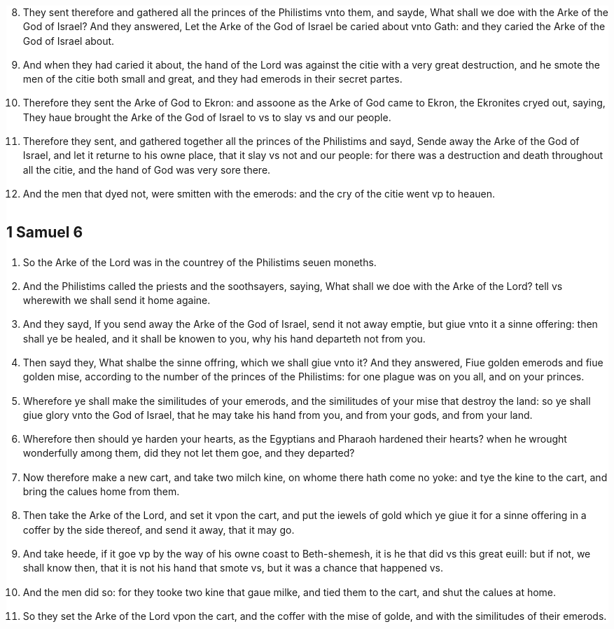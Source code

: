8. They sent therefore and gathered all the princes of the Philistims vnto them, and sayde, What shall we doe with the Arke of the God of Israel? And they answered, Let the Arke of the God of Israel be caried about vnto Gath: and they caried the Arke of the God of Israel about.

9. And when they had caried it about, the hand of the Lord was against the citie with a very great destruction, and he smote the men of the citie both small and great, and they had emerods in their secret partes.

10. Therefore they sent the Arke of God to Ekron: and assoone as the Arke of God came to Ekron, the Ekronites cryed out, saying, They haue brought the Arke of the God of Israel to vs to slay vs and our people.

11. Therefore they sent, and gathered together all the princes of the Philistims and sayd, Sende away the Arke of the God of Israel, and let it returne to his owne place, that it slay vs not and our people: for there was a destruction and death throughout all the citie, and the hand of God was very sore there.

12. And the men that dyed not, were smitten with the emerods: and the cry of the citie went vp to heauen.  

## 1 Samuel 6

1. So the Arke of the Lord was in the countrey of the Philistims seuen moneths.

2. And the Philistims called the priests and the soothsayers, saying, What shall we doe with the Arke of the Lord? tell vs wherewith we shall send it home againe.

3. And they sayd, If you send away the Arke of the God of Israel, send it not away emptie, but giue vnto it a sinne offering: then shall ye be healed, and it shall be knowen to you, why his hand departeth not from you.

4. Then sayd they, What shalbe the sinne offring, which we shall giue vnto it? And they answered, Fiue golden emerods and fiue golden mise, according to the number of the princes of the Philistims: for one plague was on you all, and on your princes.

5. Wherefore ye shall make the similitudes of your emerods, and the similitudes of your mise that destroy the land: so ye shall giue glory vnto the God of Israel, that he may take his hand from you, and from your gods, and from your land.

6. Wherefore then should ye harden your hearts, as the Egyptians and Pharaoh hardened their hearts? when he wrought wonderfully among them, did they not let them goe, and they departed?

7. Now therefore make a new cart, and take two milch kine, on whome there hath come no yoke: and tye the kine to the cart, and bring the calues home from them.

8. Then take the Arke of the Lord, and set it vpon the cart, and put the iewels of gold which ye giue it for a sinne offering in a coffer by the side thereof, and send it away, that it may go.

9. And take heede, if it goe vp by the way of his owne coast to Beth-shemesh, it is he that did vs this great euill: but if not, we shall know then, that it is not his hand that smote vs, but it was a chance that happened vs.

10. And the men did so: for they tooke two kine that gaue milke, and tied them to the cart, and shut the calues at home.

11. So they set the Arke of the Lord vpon the cart, and the coffer with the mise of golde, and with the similitudes of their emerods.
